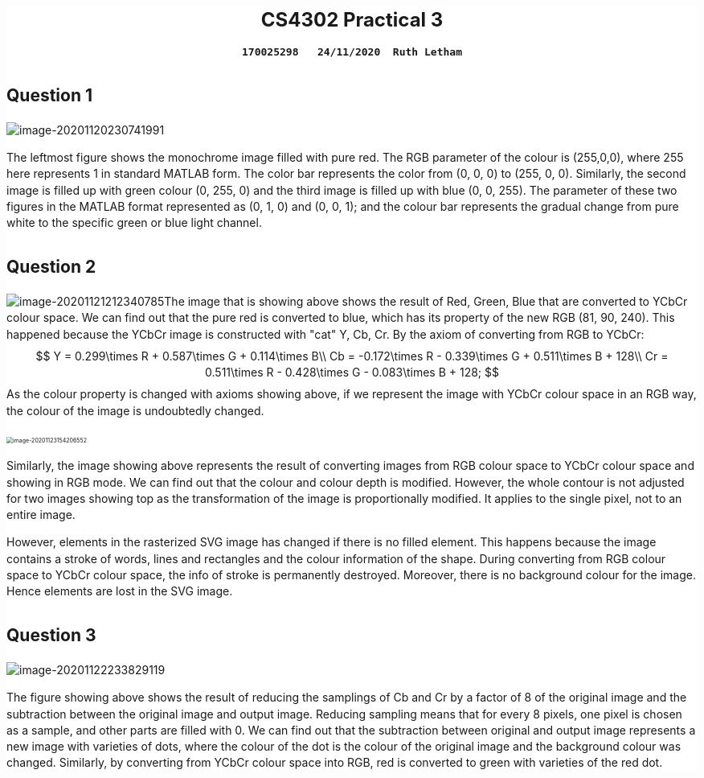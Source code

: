<center><b><font size="5">CS4302 Practical 3 </font><br><font size="3"><pre>170025298	24/11/2020	Ruth Letham</pre></font></b></center>

## Question 1

![image-20201120230741991](E:\BILI\P1Y4S3\CS4302\image-20201120230741991.png)

The leftmost figure shows the monochrome image filled with pure red. The RGB parameter of the colour is (255,0,0), where 255 here represents 1 in standard MATLAB form. The color bar represents the color from (0, 0, 0) to (255, 0, 0). Similarly, the second image is filled up with green colour (0, 255, 0) and the third image is filled up with blue (0, 0, 255). The parameter of these two figures in the MATLAB format represented as (0, 1, 0) and (0, 0, 1); and the colour bar represents the gradual change from pure white to the specific green or blue light channel.



## Question 2

![image-20201121212340785](E:\BILI\P1Y4S3\CS4302\image-20201121212340785.png)The image that is showing above shows the result of Red, Green, Blue that are converted to YCbCr colour space. We can find out that the pure red is converted to blue, which has its property of the new RGB (81, 90, 240). This happened because the YCbCr image is constructed with "cat" Y, Cb, Cr. By the axiom of converting from RGB to YCbCr:
$$
Y = 0.299\times R + 0.587\times G + 0.114\times B\\
Cb = -0.172\times R - 0.339\times G + 0.511\times B + 128\\
Cr = 0.511\times R - 0.428\times G - 0.083\times B + 128;
$$
As the colour property is changed with axioms showing above, if we represent the image with YCbCr colour space in an RGB way, the colour of the image is undoubtedly changed.

<img src="C:\Users\Lenovo\AppData\Roaming\Typora\typora-user-images\image-20201123154206552.png" alt="image-20201123154206552" style="zoom:50%;" />

Similarly, the image showing above represents the result of converting images from RGB colour space to YCbCr colour space and showing in RGB mode. We can find out that the colour and colour depth is modified. However, the whole contour is not adjusted for two images showing top as the transformation of the image is proportionally modified. It applies to the single pixel, not to an entire image. 

However, elements in the rasterized SVG image has changed if there is no filled element. This happens because the image contains a stroke of words, lines and rectangles and the colour information of the shape. During converting from RGB colour space to YCbCr colour space, the info of stroke is permanently destroyed. Moreover, there is no background colour for the image. Hence elements are lost in the SVG image.



## Question 3

![image-20201122233829119](C:\Users\Lenovo\AppData\Roaming\Typora\typora-user-images\image-20201122233829119.png)

The figure showing above shows the result of reducing the samplings of Cb and Cr by a factor of 8 of the original image and the subtraction between the original image and output image. Reducing sampling means that for every 8 pixels, one pixel is chosen as a sample, and other parts are filled with 0. We can find out that the subtraction between original and output image represents a new image with varieties of dots, where the colour of the dot is the colour of the original image and the background colour was changed. Similarly, by converting from YCbCr colour space into RGB, red is converted to green with varieties of the red dot.
